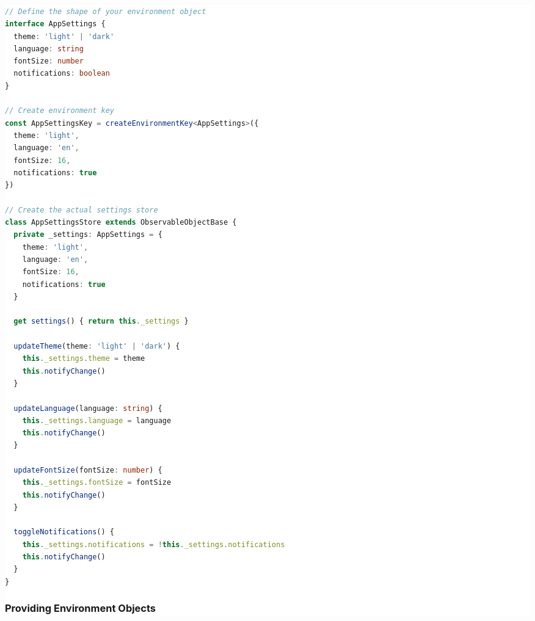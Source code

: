 ```typescript
// Define the shape of your environment object
interface AppSettings {
  theme: 'light' | 'dark'
  language: string
  fontSize: number
  notifications: boolean
}

// Create environment key
const AppSettingsKey = createEnvironmentKey<AppSettings>({
  theme: 'light',
  language: 'en',
  fontSize: 16,
  notifications: true
})

// Create the actual settings store
class AppSettingsStore extends ObservableObjectBase {
  private _settings: AppSettings = {
    theme: 'light',
    language: 'en', 
    fontSize: 16,
    notifications: true
  }
  
  get settings() { return this._settings }
  
  updateTheme(theme: 'light' | 'dark') {
    this._settings.theme = theme
    this.notifyChange()
  }
  
  updateLanguage(language: string) {
    this._settings.language = language
    this.notifyChange()
  }
  
  updateFontSize(fontSize: number) {
    this._settings.fontSize = fontSize
    this.notifyChange()
  }
  
  toggleNotifications() {
    this._settings.notifications = !this._settings.notifications
    this.notifyChange()
  }
}
```

### Providing Environment Objects
